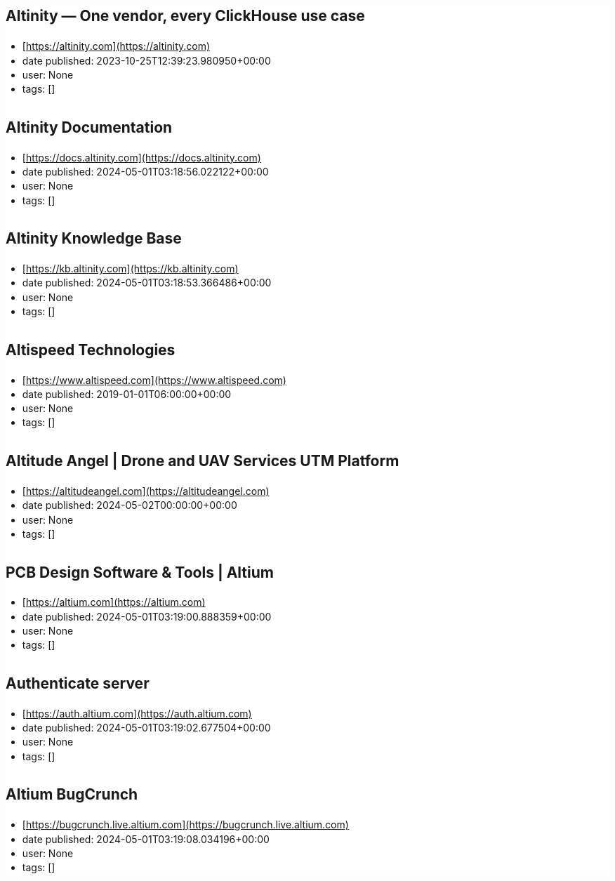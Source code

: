## Altinity — One vendor, every ClickHouse use case
 - [https://altinity.com](https://altinity.com)
 - date published: 2023-10-25T12:39:23.980950+00:00
 - user: None
 - tags: []

## Altinity Documentation
 - [https://docs.altinity.com](https://docs.altinity.com)
 - date published: 2024-05-01T03:18:56.022122+00:00
 - user: None
 - tags: []

## Altinity Knowledge Base
 - [https://kb.altinity.com](https://kb.altinity.com)
 - date published: 2024-05-01T03:18:53.366486+00:00
 - user: None
 - tags: []

## Altispeed Technologies
 - [https://www.altispeed.com](https://www.altispeed.com)
 - date published: 2019-01-01T06:00:00+00:00
 - user: None
 - tags: []

## Altitude Angel | Drone and UAV Services UTM Platform
 - [https://altitudeangel.com](https://altitudeangel.com)
 - date published: 2024-05-02T00:00:00+00:00
 - user: None
 - tags: []

## PCB Design Software & Tools | Altium
 - [https://altium.com](https://altium.com)
 - date published: 2024-05-01T03:19:00.888359+00:00
 - user: None
 - tags: []

## Authenticate server
 - [https://auth.altium.com](https://auth.altium.com)
 - date published: 2024-05-01T03:19:02.677504+00:00
 - user: None
 - tags: []

## Altium BugCrunch
 - [https://bugcrunch.live.altium.com](https://bugcrunch.live.altium.com)
 - date published: 2024-05-01T03:19:08.034196+00:00
 - user: None
 - tags: []

